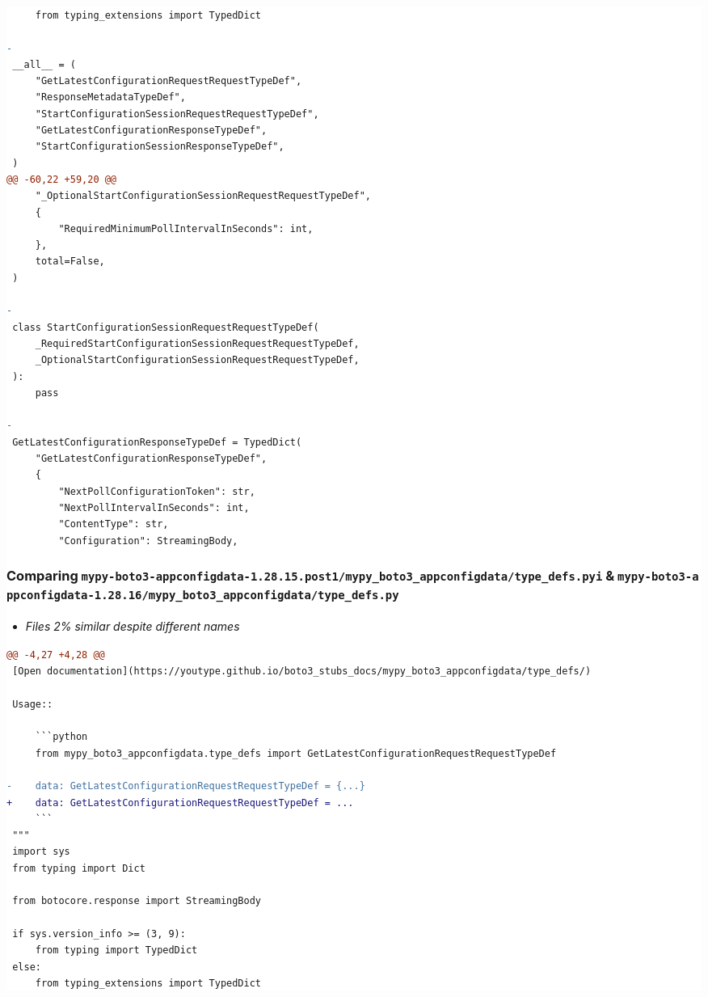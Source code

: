 ```diff
     from typing_extensions import TypedDict
 
-
 __all__ = (
     "GetLatestConfigurationRequestRequestTypeDef",
     "ResponseMetadataTypeDef",
     "StartConfigurationSessionRequestRequestTypeDef",
     "GetLatestConfigurationResponseTypeDef",
     "StartConfigurationSessionResponseTypeDef",
 )
@@ -60,22 +59,20 @@
     "_OptionalStartConfigurationSessionRequestRequestTypeDef",
     {
         "RequiredMinimumPollIntervalInSeconds": int,
     },
     total=False,
 )
 
-
 class StartConfigurationSessionRequestRequestTypeDef(
     _RequiredStartConfigurationSessionRequestRequestTypeDef,
     _OptionalStartConfigurationSessionRequestRequestTypeDef,
 ):
     pass
 
-
 GetLatestConfigurationResponseTypeDef = TypedDict(
     "GetLatestConfigurationResponseTypeDef",
     {
         "NextPollConfigurationToken": str,
         "NextPollIntervalInSeconds": int,
         "ContentType": str,
         "Configuration": StreamingBody,
```

### Comparing `mypy-boto3-appconfigdata-1.28.15.post1/mypy_boto3_appconfigdata/type_defs.pyi` & `mypy-boto3-appconfigdata-1.28.16/mypy_boto3_appconfigdata/type_defs.py`

 * *Files 2% similar despite different names*

```diff
@@ -4,27 +4,28 @@
 [Open documentation](https://youtype.github.io/boto3_stubs_docs/mypy_boto3_appconfigdata/type_defs/)
 
 Usage::
 
     ```python
     from mypy_boto3_appconfigdata.type_defs import GetLatestConfigurationRequestRequestTypeDef
 
-    data: GetLatestConfigurationRequestRequestTypeDef = {...}
+    data: GetLatestConfigurationRequestRequestTypeDef = ...
     ```
 """
 import sys
 from typing import Dict
 
 from botocore.response import StreamingBody
 
 if sys.version_info >= (3, 9):
     from typing import TypedDict
 else:
     from typing_extensions import TypedDict
```